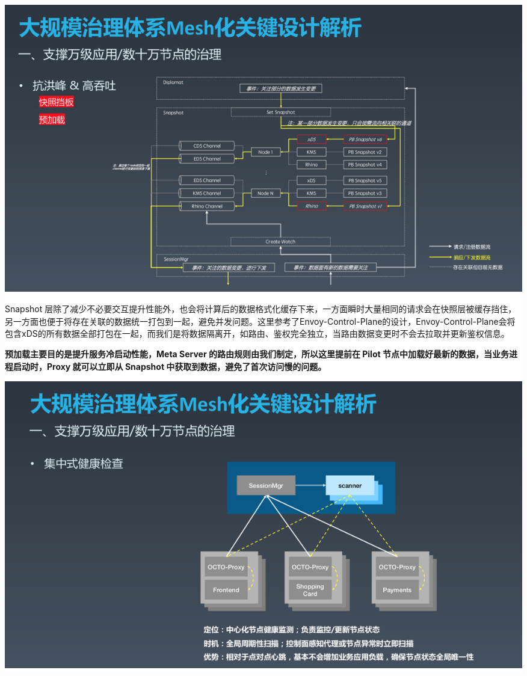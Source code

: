 ![img](../img/4db20bbc32ef733e9cd9cd39fd04aaaa419064.png)

Snapshot 层除了减少不必要交互提升性能外，也会将计算后的数据格式化缓存下来，一方面瞬时大量相同的请求会在快照层被缓存挡住，另一方面也便于将存在关联的数据统一打包到一起，避免并发问题。这里参考了Envoy-Control-Plane的设计，Envoy-Control-Plane会将包含xDS的所有数据全部打包在一起，而我们是将数据隔离开，如路由、鉴权完全独立，当路由数据变更时不会去拉取并更新鉴权信息。

**预加载主要目的是提升服务冷启动性能，Meta Server 的路由规则由我们制定，所以这里提前在 Pilot 节点中加载好最新的数据，当业务进程启动时，Proxy 就可以立即从 Snapshot 中获取到数据，避免了首次访问慢的问题。**

![img](../img/b136a56e6c76f035f369f718eec86e00316444.png)
